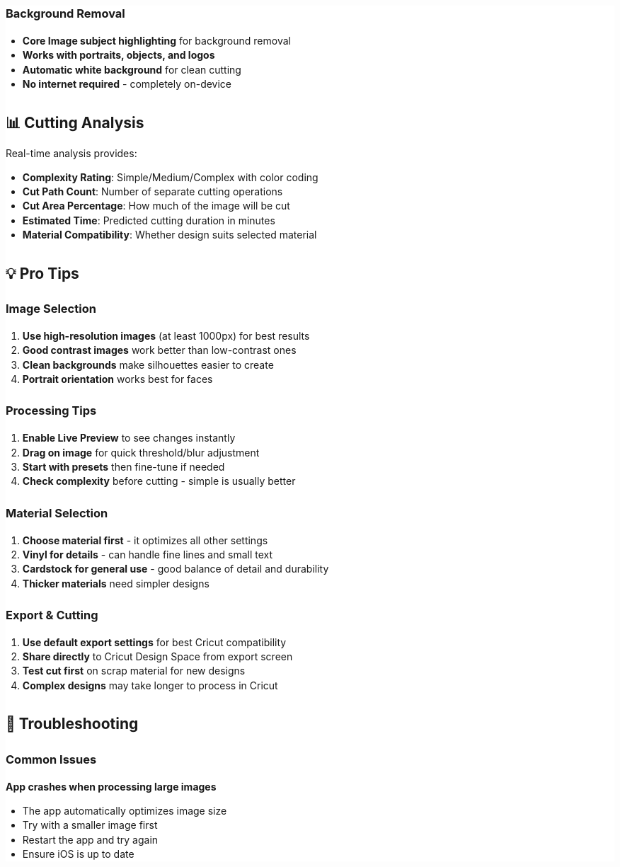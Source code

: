### Background Removal
- **Core Image subject highlighting** for background removal
- **Works with portraits, objects, and logos**
- **Automatic white background** for clean cutting
- **No internet required** - completely on-device

## 📊 Cutting Analysis

Real-time analysis provides:

- **Complexity Rating**: Simple/Medium/Complex with color coding
- **Cut Path Count**: Number of separate cutting operations
- **Cut Area Percentage**: How much of the image will be cut
- **Estimated Time**: Predicted cutting duration in minutes
- **Material Compatibility**: Whether design suits selected material

## 💡 Pro Tips

### Image Selection
1. **Use high-resolution images** (at least 1000px) for best results
2. **Good contrast images** work better than low-contrast ones
3. **Clean backgrounds** make silhouettes easier to create
4. **Portrait orientation** works best for faces

### Processing Tips  
1. **Enable Live Preview** to see changes instantly
2. **Drag on image** for quick threshold/blur adjustment
3. **Start with presets** then fine-tune if needed
4. **Check complexity** before cutting - simple is usually better

### Material Selection
1. **Choose material first** - it optimizes all other settings
2. **Vinyl for details** - can handle fine lines and small text
3. **Cardstock for general use** - good balance of detail and durability
4. **Thicker materials** need simpler designs

### Export & Cutting
1. **Use default export settings** for best Cricut compatibility
2. **Share directly** to Cricut Design Space from export screen
3. **Test cut first** on scrap material for new designs
4. **Complex designs** may take longer to process in Cricut

## 🔧 Troubleshooting

### Common Issues

**App crashes when processing large images**
- The app automatically optimizes image size
- Try with a smaller image first
- Restart the app and try again
- Ensure iOS is up to date
